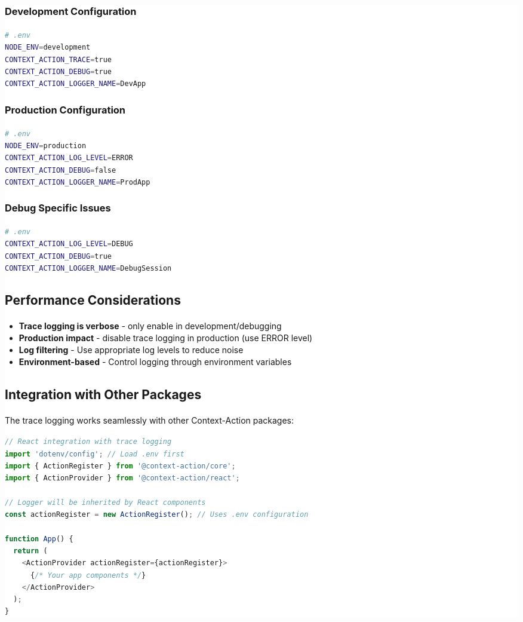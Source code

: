 ### Development Configuration
```bash
# .env
NODE_ENV=development
CONTEXT_ACTION_TRACE=true
CONTEXT_ACTION_DEBUG=true
CONTEXT_ACTION_LOGGER_NAME=DevApp
```

### Production Configuration
```bash
# .env
NODE_ENV=production
CONTEXT_ACTION_LOG_LEVEL=ERROR
CONTEXT_ACTION_DEBUG=false
CONTEXT_ACTION_LOGGER_NAME=ProdApp
```

### Debug Specific Issues
```bash
# .env
CONTEXT_ACTION_LOG_LEVEL=DEBUG
CONTEXT_ACTION_DEBUG=true
CONTEXT_ACTION_LOGGER_NAME=DebugSession
```

## Performance Considerations

- **Trace logging is verbose** - only enable in development/debugging
- **Production impact** - disable trace logging in production (use ERROR level)
- **Log filtering** - Use appropriate log levels to reduce noise
- **Environment-based** - Control logging through environment variables

## Integration with Other Packages

The trace logging works seamlessly with other Context-Action packages:

```typescript
// React integration with trace logging
import 'dotenv/config'; // Load .env first
import { ActionRegister } from '@context-action/core';
import { ActionProvider } from '@context-action/react';

// Logger will be inherited by React components
const actionRegister = new ActionRegister(); // Uses .env configuration

function App() {
  return (
    <ActionProvider actionRegister={actionRegister}>
      {/* Your app components */}
    </ActionProvider>
  );
}
```
